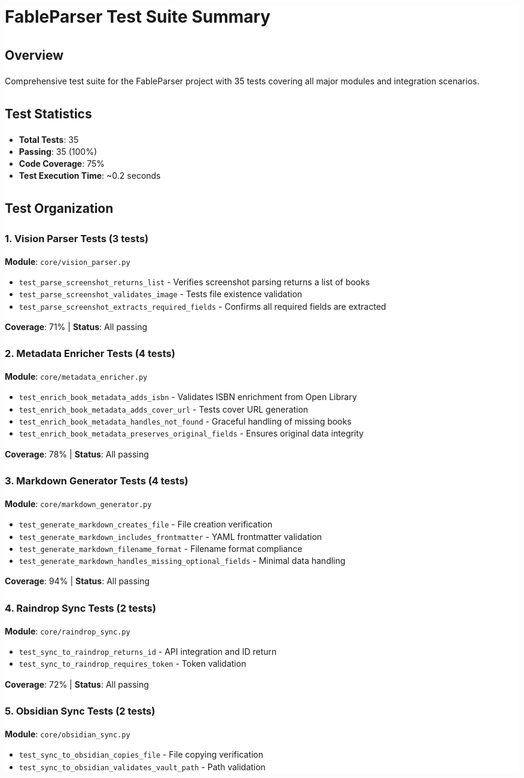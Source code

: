 # FableParser Test Suite Summary

## Overview
Comprehensive test suite for the FableParser project with 35 tests covering all major modules and integration scenarios.

## Test Statistics
- **Total Tests**: 35
- **Passing**: 35 (100%)
- **Code Coverage**: 75%
- **Test Execution Time**: ~0.2 seconds

## Test Organization

### 1. Vision Parser Tests (3 tests)
**Module**: `core/vision_parser.py`
- `test_parse_screenshot_returns_list` - Verifies screenshot parsing returns a list of books
- `test_parse_screenshot_validates_image` - Tests file existence validation
- `test_parse_screenshot_extracts_required_fields` - Confirms all required fields are extracted

**Coverage**: 71% | **Status**: All passing

### 2. Metadata Enricher Tests (4 tests)
**Module**: `core/metadata_enricher.py`
- `test_enrich_book_metadata_adds_isbn` - Validates ISBN enrichment from Open Library
- `test_enrich_book_metadata_adds_cover_url` - Tests cover URL generation
- `test_enrich_book_metadata_handles_not_found` - Graceful handling of missing books
- `test_enrich_book_metadata_preserves_original_fields` - Ensures original data integrity

**Coverage**: 78% | **Status**: All passing

### 3. Markdown Generator Tests (4 tests)
**Module**: `core/markdown_generator.py`
- `test_generate_markdown_creates_file` - File creation verification
- `test_generate_markdown_includes_frontmatter` - YAML frontmatter validation
- `test_generate_markdown_filename_format` - Filename format compliance
- `test_generate_markdown_handles_missing_optional_fields` - Minimal data handling

**Coverage**: 94% | **Status**: All passing

### 4. Raindrop Sync Tests (2 tests)
**Module**: `core/raindrop_sync.py`
- `test_sync_to_raindrop_returns_id` - API integration and ID return
- `test_sync_to_raindrop_requires_token` - Token validation

**Coverage**: 72% | **Status**: All passing

### 5. Obsidian Sync Tests (2 tests)
**Module**: `core/obsidian_sync.py`
- `test_sync_to_obsidian_copies_file` - File copying verification
- `test_sync_to_obsidian_validates_vault_path` - Path validation
